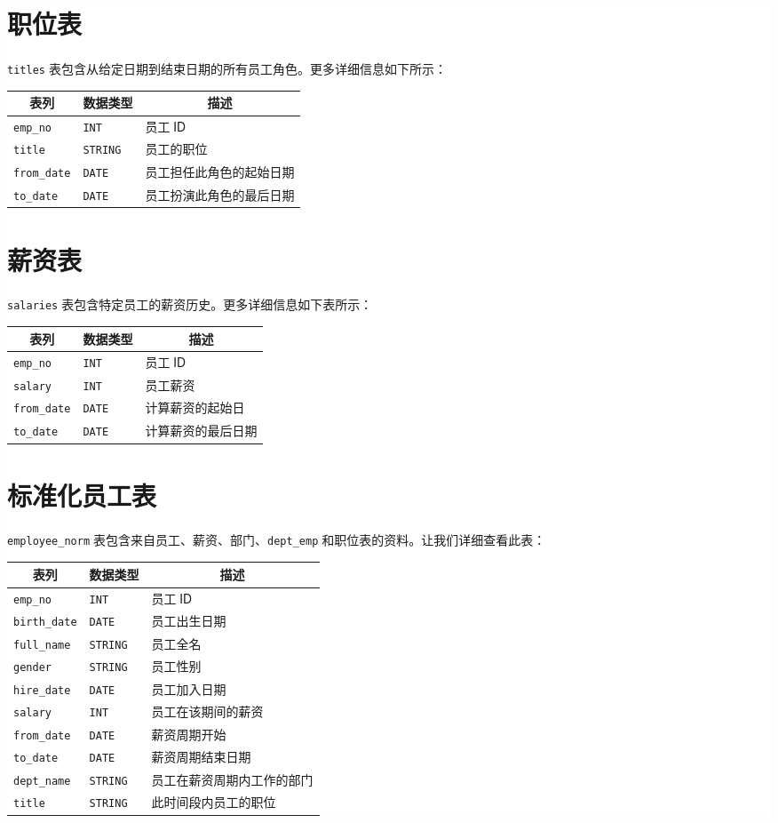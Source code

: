 # 职位表

`titles` 表包含从给定日期到结束日期的所有员工角色。更多详细信息如下所示：

| **表列** | **数据类型** | **描述** |
| --- | --- | --- |
| `emp_no` | `INT` | 员工 ID |
| `title` | `STRING` | 员工的职位 |
| `from_date` | `DATE` | 员工担任此角色的起始日期 |
| `to_date` | `DATE` | 员工扮演此角色的最后日期 |

# 薪资表

`salaries` 表包含特定员工的薪资历史。更多详细信息如下表所示：

| **表列** | **数据类型** | **描述** |
| --- | --- | --- |
| `emp_no` | `INT` | 员工 ID |
| `salary` | `INT` | 员工薪资 |
| `from_date` | `DATE` | 计算薪资的起始日 |
| `to_date` | `DATE` | 计算薪资的最后日期 |

# 标准化员工表

`employee_norm` 表包含来自员工、薪资、部门、`dept_emp` 和职位表的资料。让我们详细查看此表：

| **表列** | **数据类型** | **描述** |
| --- | --- | --- |
| `emp_no` | `INT` | 员工 ID |
| `birth_date` | `DATE` | 员工出生日期 |
| `full_name` | `STRING` | 员工全名 |
| `gender` | `STRING` | 员工性别 |
| `hire_date` | `DATE` | 员工加入日期 |
| `salary` | `INT` | 员工在该期间的薪资 |
| `from_date` | `DATE` | 薪资周期开始 |
| `to_date` | `DATE` | 薪资周期结束日期 |
| `dept_name` | `STRING` | 员工在薪资周期内工作的部门 |
| `title` | `STRING` | 此时间段内员工的职位 |
